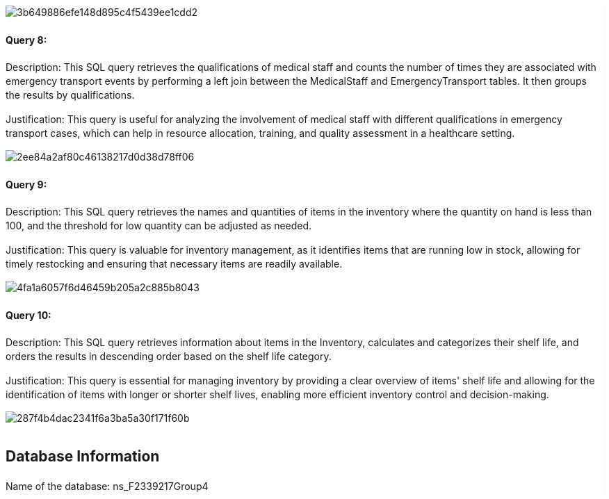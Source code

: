![3b649886efe148d895c4f5439ee1cdd2](https://github.com/ackerber/MIST4610_Project1/assets/95188765/4c404114-aa80-4928-9c8f-7a9b183e139c)

#### Query 8:  
Description: This SQL query retrieves the qualifications of medical staff and counts the number of times they are associated with emergency transport events by performing a left join between the MedicalStaff and EmergencyTransport tables. It then groups the results by qualifications.  

Justification: This query is useful for analyzing the involvement of medical staff with different qualifications in emergency transport cases, which can help in resource allocation, training, and quality assessment in a healthcare setting.

![2ee84a2af80c46138217d0d38d78ff06](https://github.com/ackerber/MIST4610_Project1/assets/95188765/bcc23ab8-9442-4c30-9813-8800b2078c12)

#### Query 9:  
Description: This SQL query retrieves the names and quantities of items in the inventory where the quantity on hand is less than 100, and the threshold for low quantity can be adjusted as needed.  

Justification: This query is valuable for inventory management, as it identifies items that are running low in stock, allowing for timely restocking and ensuring that necessary items are readily available.

![4fa1a6057f6d46459b205a2c885b8043](https://github.com/ackerber/MIST4610_Project1/assets/95188765/92f108d4-3370-4d89-9ed4-302aeb6fd8e0)

#### Query 10:  
Description: This SQL query retrieves information about items in the Inventory, calculates and categorizes their shelf life, and orders the results in descending order based on the shelf life category.  

Justification: This query is essential for managing inventory by providing a clear overview of items' shelf life and allowing for the identification of items with longer or shorter shelf lives, enabling more efficient inventory control and decision-making.

![287f4b4dac2341f6a3ba5a30f171f60b](https://github.com/ackerber/MIST4610_Project1/assets/95188765/6b934009-b2e0-4723-afb2-a572a4c399d8)

## Database Information
Name of the database: ns_F2339217Group4
